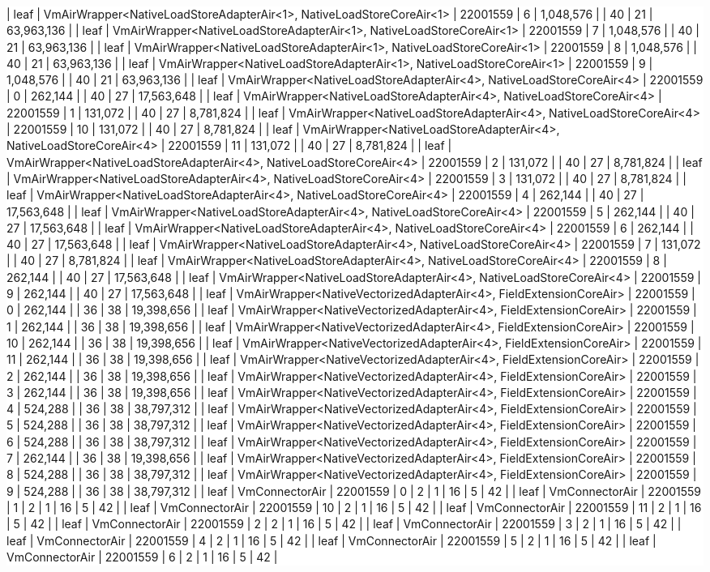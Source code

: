 | leaf | VmAirWrapper<NativeLoadStoreAdapterAir<1>, NativeLoadStoreCoreAir<1> | 22001559 | 6 | 1,048,576 |  | 40 | 21 | 63,963,136 | 
| leaf | VmAirWrapper<NativeLoadStoreAdapterAir<1>, NativeLoadStoreCoreAir<1> | 22001559 | 7 | 1,048,576 |  | 40 | 21 | 63,963,136 | 
| leaf | VmAirWrapper<NativeLoadStoreAdapterAir<1>, NativeLoadStoreCoreAir<1> | 22001559 | 8 | 1,048,576 |  | 40 | 21 | 63,963,136 | 
| leaf | VmAirWrapper<NativeLoadStoreAdapterAir<1>, NativeLoadStoreCoreAir<1> | 22001559 | 9 | 1,048,576 |  | 40 | 21 | 63,963,136 | 
| leaf | VmAirWrapper<NativeLoadStoreAdapterAir<4>, NativeLoadStoreCoreAir<4> | 22001559 | 0 | 262,144 |  | 40 | 27 | 17,563,648 | 
| leaf | VmAirWrapper<NativeLoadStoreAdapterAir<4>, NativeLoadStoreCoreAir<4> | 22001559 | 1 | 131,072 |  | 40 | 27 | 8,781,824 | 
| leaf | VmAirWrapper<NativeLoadStoreAdapterAir<4>, NativeLoadStoreCoreAir<4> | 22001559 | 10 | 131,072 |  | 40 | 27 | 8,781,824 | 
| leaf | VmAirWrapper<NativeLoadStoreAdapterAir<4>, NativeLoadStoreCoreAir<4> | 22001559 | 11 | 131,072 |  | 40 | 27 | 8,781,824 | 
| leaf | VmAirWrapper<NativeLoadStoreAdapterAir<4>, NativeLoadStoreCoreAir<4> | 22001559 | 2 | 131,072 |  | 40 | 27 | 8,781,824 | 
| leaf | VmAirWrapper<NativeLoadStoreAdapterAir<4>, NativeLoadStoreCoreAir<4> | 22001559 | 3 | 131,072 |  | 40 | 27 | 8,781,824 | 
| leaf | VmAirWrapper<NativeLoadStoreAdapterAir<4>, NativeLoadStoreCoreAir<4> | 22001559 | 4 | 262,144 |  | 40 | 27 | 17,563,648 | 
| leaf | VmAirWrapper<NativeLoadStoreAdapterAir<4>, NativeLoadStoreCoreAir<4> | 22001559 | 5 | 262,144 |  | 40 | 27 | 17,563,648 | 
| leaf | VmAirWrapper<NativeLoadStoreAdapterAir<4>, NativeLoadStoreCoreAir<4> | 22001559 | 6 | 262,144 |  | 40 | 27 | 17,563,648 | 
| leaf | VmAirWrapper<NativeLoadStoreAdapterAir<4>, NativeLoadStoreCoreAir<4> | 22001559 | 7 | 131,072 |  | 40 | 27 | 8,781,824 | 
| leaf | VmAirWrapper<NativeLoadStoreAdapterAir<4>, NativeLoadStoreCoreAir<4> | 22001559 | 8 | 262,144 |  | 40 | 27 | 17,563,648 | 
| leaf | VmAirWrapper<NativeLoadStoreAdapterAir<4>, NativeLoadStoreCoreAir<4> | 22001559 | 9 | 262,144 |  | 40 | 27 | 17,563,648 | 
| leaf | VmAirWrapper<NativeVectorizedAdapterAir<4>, FieldExtensionCoreAir> | 22001559 | 0 | 262,144 |  | 36 | 38 | 19,398,656 | 
| leaf | VmAirWrapper<NativeVectorizedAdapterAir<4>, FieldExtensionCoreAir> | 22001559 | 1 | 262,144 |  | 36 | 38 | 19,398,656 | 
| leaf | VmAirWrapper<NativeVectorizedAdapterAir<4>, FieldExtensionCoreAir> | 22001559 | 10 | 262,144 |  | 36 | 38 | 19,398,656 | 
| leaf | VmAirWrapper<NativeVectorizedAdapterAir<4>, FieldExtensionCoreAir> | 22001559 | 11 | 262,144 |  | 36 | 38 | 19,398,656 | 
| leaf | VmAirWrapper<NativeVectorizedAdapterAir<4>, FieldExtensionCoreAir> | 22001559 | 2 | 262,144 |  | 36 | 38 | 19,398,656 | 
| leaf | VmAirWrapper<NativeVectorizedAdapterAir<4>, FieldExtensionCoreAir> | 22001559 | 3 | 262,144 |  | 36 | 38 | 19,398,656 | 
| leaf | VmAirWrapper<NativeVectorizedAdapterAir<4>, FieldExtensionCoreAir> | 22001559 | 4 | 524,288 |  | 36 | 38 | 38,797,312 | 
| leaf | VmAirWrapper<NativeVectorizedAdapterAir<4>, FieldExtensionCoreAir> | 22001559 | 5 | 524,288 |  | 36 | 38 | 38,797,312 | 
| leaf | VmAirWrapper<NativeVectorizedAdapterAir<4>, FieldExtensionCoreAir> | 22001559 | 6 | 524,288 |  | 36 | 38 | 38,797,312 | 
| leaf | VmAirWrapper<NativeVectorizedAdapterAir<4>, FieldExtensionCoreAir> | 22001559 | 7 | 262,144 |  | 36 | 38 | 19,398,656 | 
| leaf | VmAirWrapper<NativeVectorizedAdapterAir<4>, FieldExtensionCoreAir> | 22001559 | 8 | 524,288 |  | 36 | 38 | 38,797,312 | 
| leaf | VmAirWrapper<NativeVectorizedAdapterAir<4>, FieldExtensionCoreAir> | 22001559 | 9 | 524,288 |  | 36 | 38 | 38,797,312 | 
| leaf | VmConnectorAir | 22001559 | 0 | 2 | 1 | 16 | 5 | 42 | 
| leaf | VmConnectorAir | 22001559 | 1 | 2 | 1 | 16 | 5 | 42 | 
| leaf | VmConnectorAir | 22001559 | 10 | 2 | 1 | 16 | 5 | 42 | 
| leaf | VmConnectorAir | 22001559 | 11 | 2 | 1 | 16 | 5 | 42 | 
| leaf | VmConnectorAir | 22001559 | 2 | 2 | 1 | 16 | 5 | 42 | 
| leaf | VmConnectorAir | 22001559 | 3 | 2 | 1 | 16 | 5 | 42 | 
| leaf | VmConnectorAir | 22001559 | 4 | 2 | 1 | 16 | 5 | 42 | 
| leaf | VmConnectorAir | 22001559 | 5 | 2 | 1 | 16 | 5 | 42 | 
| leaf | VmConnectorAir | 22001559 | 6 | 2 | 1 | 16 | 5 | 42 | 